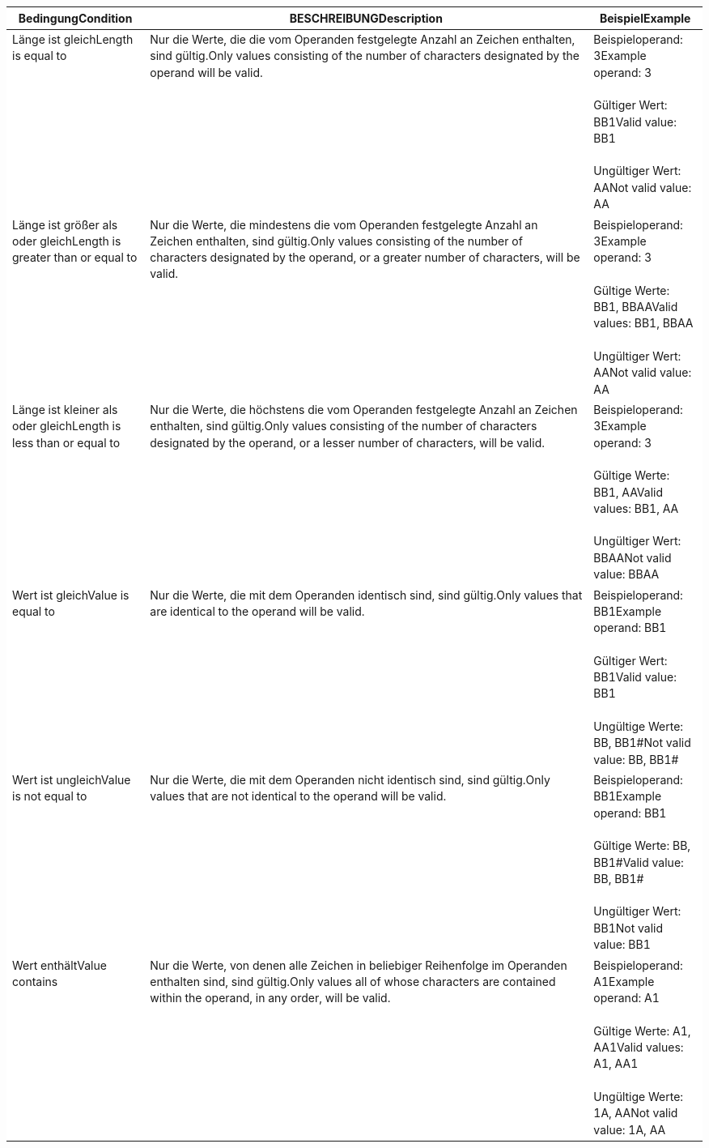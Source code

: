 |<span data-ttu-id="8a708-177">Bedingung</span><span class="sxs-lookup"><span data-stu-id="8a708-177">Condition</span></span>|<span data-ttu-id="8a708-178">BESCHREIBUNG</span><span class="sxs-lookup"><span data-stu-id="8a708-178">Description</span></span>|<span data-ttu-id="8a708-179">Beispiel</span><span class="sxs-lookup"><span data-stu-id="8a708-179">Example</span></span>|  
|---------------|-----------------|-------------|  
|<span data-ttu-id="8a708-180">Länge ist gleich</span><span class="sxs-lookup"><span data-stu-id="8a708-180">Length is equal to</span></span>|<span data-ttu-id="8a708-181">Nur die Werte, die die vom Operanden festgelegte Anzahl an Zeichen enthalten, sind gültig.</span><span class="sxs-lookup"><span data-stu-id="8a708-181">Only values consisting of the number of characters designated by the operand will be valid.</span></span>|<span data-ttu-id="8a708-182">Beispieloperand: 3</span><span class="sxs-lookup"><span data-stu-id="8a708-182">Example operand: 3</span></span><br /><br /> <span data-ttu-id="8a708-183">Gültiger Wert: BB1</span><span class="sxs-lookup"><span data-stu-id="8a708-183">Valid value: BB1</span></span><br /><br /> <span data-ttu-id="8a708-184">Ungültiger Wert: AA</span><span class="sxs-lookup"><span data-stu-id="8a708-184">Not valid value: AA</span></span>|  
|<span data-ttu-id="8a708-185">Länge ist größer als oder gleich</span><span class="sxs-lookup"><span data-stu-id="8a708-185">Length is greater than or equal to</span></span>|<span data-ttu-id="8a708-186">Nur die Werte, die mindestens die vom Operanden festgelegte Anzahl an Zeichen enthalten, sind gültig.</span><span class="sxs-lookup"><span data-stu-id="8a708-186">Only values consisting of the number of characters designated by the operand, or a greater number of characters, will be valid.</span></span>|<span data-ttu-id="8a708-187">Beispieloperand: 3</span><span class="sxs-lookup"><span data-stu-id="8a708-187">Example operand: 3</span></span><br /><br /> <span data-ttu-id="8a708-188">Gültige Werte: BB1, BBAA</span><span class="sxs-lookup"><span data-stu-id="8a708-188">Valid values: BB1, BBAA</span></span><br /><br /> <span data-ttu-id="8a708-189">Ungültiger Wert: AA</span><span class="sxs-lookup"><span data-stu-id="8a708-189">Not valid value: AA</span></span>|  
|<span data-ttu-id="8a708-190">Länge ist kleiner als oder gleich</span><span class="sxs-lookup"><span data-stu-id="8a708-190">Length is less than or equal to</span></span>|<span data-ttu-id="8a708-191">Nur die Werte, die höchstens die vom Operanden festgelegte Anzahl an Zeichen enthalten, sind gültig.</span><span class="sxs-lookup"><span data-stu-id="8a708-191">Only values consisting of the number of characters designated by the operand, or a lesser number of characters, will be valid.</span></span>|<span data-ttu-id="8a708-192">Beispieloperand: 3</span><span class="sxs-lookup"><span data-stu-id="8a708-192">Example operand: 3</span></span><br /><br /> <span data-ttu-id="8a708-193">Gültige Werte: BB1, AA</span><span class="sxs-lookup"><span data-stu-id="8a708-193">Valid values: BB1, AA</span></span><br /><br /> <span data-ttu-id="8a708-194">Ungültiger Wert: BBAA</span><span class="sxs-lookup"><span data-stu-id="8a708-194">Not valid value: BBAA</span></span>|  
|<span data-ttu-id="8a708-195">Wert ist gleich</span><span class="sxs-lookup"><span data-stu-id="8a708-195">Value is equal to</span></span>|<span data-ttu-id="8a708-196">Nur die Werte, die mit dem Operanden identisch sind, sind gültig.</span><span class="sxs-lookup"><span data-stu-id="8a708-196">Only values that are identical to the operand will be valid.</span></span>|<span data-ttu-id="8a708-197">Beispieloperand: BB1</span><span class="sxs-lookup"><span data-stu-id="8a708-197">Example operand: BB1</span></span><br /><br /> <span data-ttu-id="8a708-198">Gültiger Wert: BB1</span><span class="sxs-lookup"><span data-stu-id="8a708-198">Valid value: BB1</span></span><br /><br /> <span data-ttu-id="8a708-199">Ungültige Werte: BB, BB1#</span><span class="sxs-lookup"><span data-stu-id="8a708-199">Not valid value: BB, BB1#</span></span>|  
|<span data-ttu-id="8a708-200">Wert ist ungleich</span><span class="sxs-lookup"><span data-stu-id="8a708-200">Value is not equal to</span></span>|<span data-ttu-id="8a708-201">Nur die Werte, die mit dem Operanden nicht identisch sind, sind gültig.</span><span class="sxs-lookup"><span data-stu-id="8a708-201">Only values that are not identical to the operand will be valid.</span></span>|<span data-ttu-id="8a708-202">Beispieloperand: BB1</span><span class="sxs-lookup"><span data-stu-id="8a708-202">Example operand: BB1</span></span><br /><br /> <span data-ttu-id="8a708-203">Gültige Werte: BB, BB1#</span><span class="sxs-lookup"><span data-stu-id="8a708-203">Valid value: BB, BB1#</span></span><br /><br /> <span data-ttu-id="8a708-204">Ungültiger Wert: BB1</span><span class="sxs-lookup"><span data-stu-id="8a708-204">Not valid value: BB1</span></span>|  
|<span data-ttu-id="8a708-205">Wert enthält</span><span class="sxs-lookup"><span data-stu-id="8a708-205">Value contains</span></span>|<span data-ttu-id="8a708-206">Nur die Werte, von denen alle Zeichen in beliebiger Reihenfolge im Operanden enthalten sind, sind gültig.</span><span class="sxs-lookup"><span data-stu-id="8a708-206">Only values all of whose characters are contained within the operand, in any order, will be valid.</span></span>|<span data-ttu-id="8a708-207">Beispieloperand: A1</span><span class="sxs-lookup"><span data-stu-id="8a708-207">Example operand: A1</span></span><br /><br /> <span data-ttu-id="8a708-208">Gültige Werte: A1, AA1</span><span class="sxs-lookup"><span data-stu-id="8a708-208">Valid values: A1, AA1</span></span><br /><br /> <span data-ttu-id="8a708-209">Ungültige Werte: 1A, AA</span><span class="sxs-lookup"><span data-stu-id="8a708-209">Not valid value: 1A, AA</span></span>|  